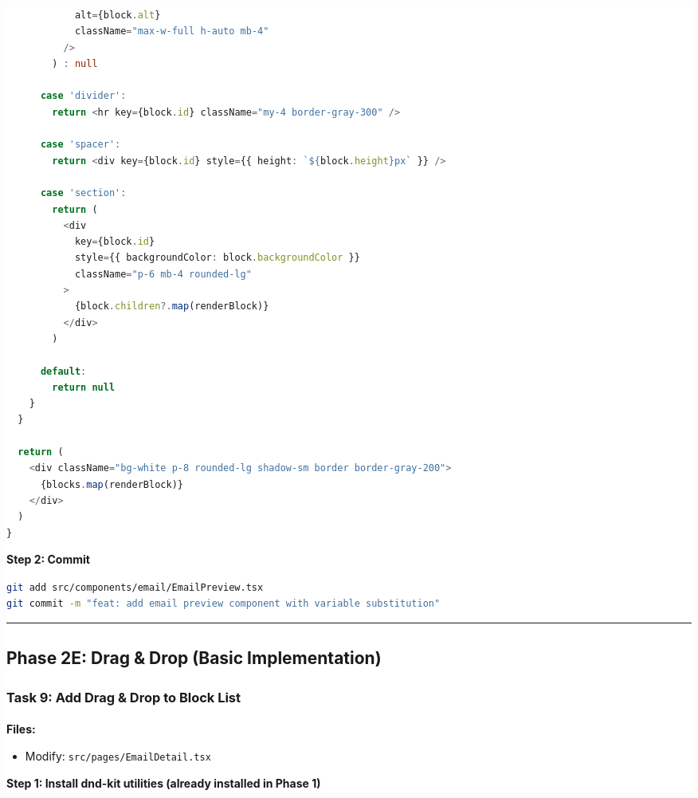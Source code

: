 ```typescript
            alt={block.alt}
            className="max-w-full h-auto mb-4"
          />
        ) : null

      case 'divider':
        return <hr key={block.id} className="my-4 border-gray-300" />

      case 'spacer':
        return <div key={block.id} style={{ height: `${block.height}px` }} />

      case 'section':
        return (
          <div
            key={block.id}
            style={{ backgroundColor: block.backgroundColor }}
            className="p-6 mb-4 rounded-lg"
          >
            {block.children?.map(renderBlock)}
          </div>
        )

      default:
        return null
    }
  }

  return (
    <div className="bg-white p-8 rounded-lg shadow-sm border border-gray-200">
      {blocks.map(renderBlock)}
    </div>
  )
}
```

**Step 2: Commit**

```bash
git add src/components/email/EmailPreview.tsx
git commit -m "feat: add email preview component with variable substitution"
```

---

## Phase 2E: Drag & Drop (Basic Implementation)

### Task 9: Add Drag & Drop to Block List

**Files:**
- Modify: `src/pages/EmailDetail.tsx`

**Step 1: Install dnd-kit utilities (already installed in Phase 1)**
